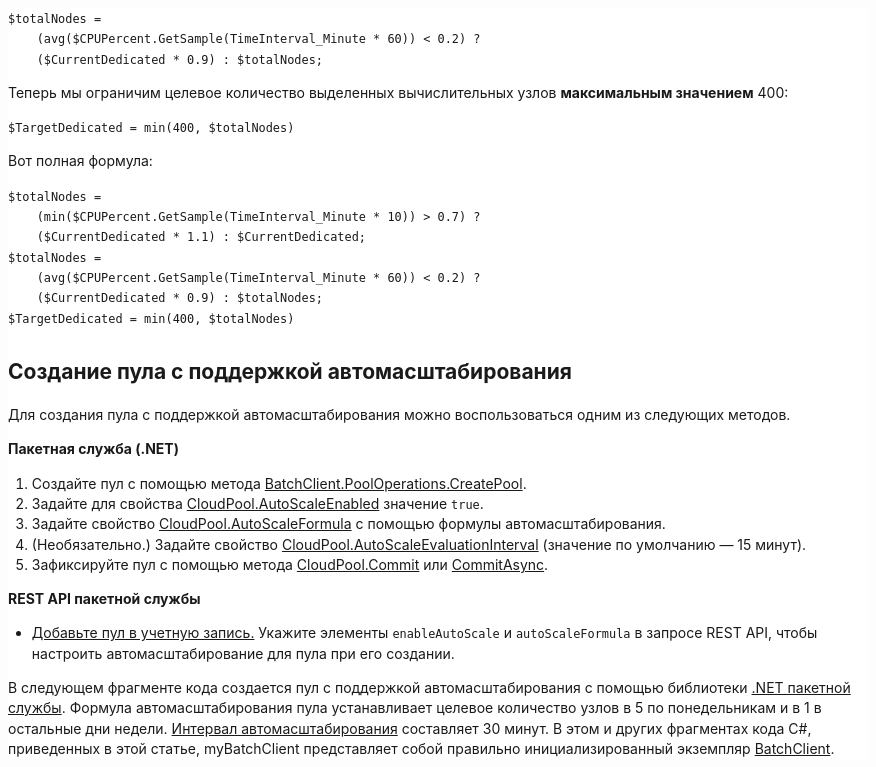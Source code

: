 ```
$totalNodes =
    (avg($CPUPercent.GetSample(TimeInterval_Minute * 60)) < 0.2) ?
    ($CurrentDedicated * 0.9) : $totalNodes;
```

Теперь мы ограничим целевое количество выделенных вычислительных узлов **максимальным значением** 400:

```
$TargetDedicated = min(400, $totalNodes)
```

Вот полная формула:

```
$totalNodes =
    (min($CPUPercent.GetSample(TimeInterval_Minute * 10)) > 0.7) ?
    ($CurrentDedicated * 1.1) : $CurrentDedicated;
$totalNodes =
    (avg($CPUPercent.GetSample(TimeInterval_Minute * 60)) < 0.2) ?
    ($CurrentDedicated * 0.9) : $totalNodes;
$TargetDedicated = min(400, $totalNodes)
```

## <a name="create-an-autoscale-enabled-pool"></a>Создание пула с поддержкой автомасштабирования
Для создания пула с поддержкой автомасштабирования можно воспользоваться одним из следующих методов.

**Пакетная служба (.NET)**

1. Создайте пул с помощью метода [BatchClient.PoolOperations.CreatePool](https://msdn.microsoft.com/library/azure/microsoft.azure.batch.pooloperations.createpool.aspx).
2. Задайте для свойства [CloudPool.AutoScaleEnabled](https://msdn.microsoft.com/library/azure/microsoft.azure.batch.cloudpool.autoscaleenabled.aspx) значение `true`.
3. Задайте свойство [CloudPool.AutoScaleFormula](https://msdn.microsoft.com/library/azure/microsoft.azure.batch.cloudpool.autoscaleformula.aspx) с помощью формулы автомасштабирования.
4. (Необязательно.) Задайте свойство [CloudPool.AutoScaleEvaluationInterval](https://msdn.microsoft.com/library/azure/microsoft.azure.batch.cloudpool.autoScaleevaluationinterval.aspx) (значение по умолчанию — 15 минут).
5. Зафиксируйте пул с помощью метода [CloudPool.Commit](https://msdn.microsoft.com/library/azure/microsoft.azure.batch.cloudpool.commit.aspx) или [CommitAsync](https://msdn.microsoft.com/library/azure/microsoft.azure.batch.cloudpool.commitasync.aspx).

**REST API пакетной службы**

* [Добавьте пул в учетную запись.](https://msdn.microsoft.com/library/azure/dn820174.aspx) Укажите элементы `enableAutoScale` и `autoScaleFormula` в запросе REST API, чтобы настроить автомасштабирование для пула при его создании.

В следующем фрагменте кода создается пул с поддержкой автомасштабирования с помощью библиотеки [.NET пакетной службы][net_api]. Формула автомасштабирования пула устанавливает целевое количество узлов в 5 по понедельникам и в 1 в остальные дни недели. [Интервал автомасштабирования](#automatic-scaling-interval) составляет 30 минут. В этом и других фрагментах кода C#, приведенных в этой статье, myBatchClient представляет собой правильно инициализированный экземпляр [BatchClient][net_batchclient].


[net_api]: https://msdn.microsoft.com/library/azure/mt348682.aspx
[net_batchclient]: http://msdn.microsoft.com/library/azure/microsoft.azure.batch.batchclient.aspx
[net_cloudpool]: https://msdn.microsoft.com/library/azure/microsoft.azure.batch.cloudpool.aspx
[net_cloudpool_autoscaleformula]: https://msdn.microsoft.com/library/azure/microsoft.azure.batch.cloudpool.autoscaleformula.aspx
[net_cloudpool_autoscaleevalinterval]: https://msdn.microsoft.com/library/azure/microsoft.azure.batch.cloudpool.autoscaleevaluationinterval.aspx
[net_enableautoscale]: https://msdn.microsoft.com/library/azure/microsoft.azure.batch.pooloperations.enableautoscale.aspx
[net_maxtasks]: https://msdn.microsoft.com/library/azure/microsoft.azure.batch.cloudpool.maxtaskspercomputenode.aspx
[net_poolops_resizepool]: https://msdn.microsoft.com/library/azure/microsoft.azure.batch.pooloperations.resizepool.aspx
[rest_api]: https://msdn.microsoft.com/library/azure/dn820158.aspx
[rest_autoscaleformula]: https://msdn.microsoft.com/library/azure/dn820173.aspx
[rest_autoscaleinterval]: https://msdn.microsoft.com/library/azure/dn820173.aspx
[rest_enableautoscale]: https://msdn.microsoft.com/library/azure/dn820173.aspx